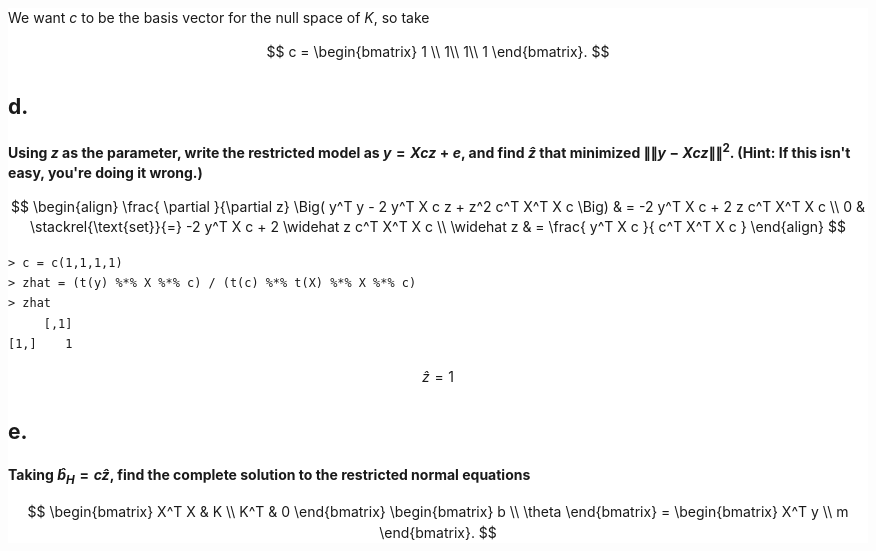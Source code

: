 We want $c$ to be the basis vector for the null space of $K$, so take 

$$
c  = 
\begin{bmatrix}
	1 \\
	1\\
	1\\
	1
\end{bmatrix}.
$$



## d.
**Using $z$ as the parameter, write the restricted model as $y = Xcz + e$, and find $\widehat z$ that minimized $\| \| y-Xcz \| \|^2$. (Hint: If this isn't easy, you're doing it wrong.)**

$$
\begin{align}
\frac{ \partial   }{\partial z} \Big( y^T y - 2 y^T X c z + z^2 c^T X^T X c \Big) & = -2 y^T X c + 2 z c^T X^T X c \\
0 & \stackrel{\text{set}}{=} -2 y^T X c + 2 \widehat z c^T X^T X c \\
\widehat  z & = \frac{ y^T X c }{ c^T X^T X c }
\end{align}
$$


``` 
> c = c(1,1,1,1)
> zhat = (t(y) %*% X %*% c) / (t(c) %*% t(X) %*% X %*% c)
> zhat
     [,1]
[1,]    1
```

$$
\widehat z = 1
$$


## e.
**Taking $\widehat b_H = c \widehat z$, find the complete solution to the restricted normal equations**

$$
\begin{bmatrix}
	X^T X & K \\
	K^T & 0
\end{bmatrix}
\begin{bmatrix}
	b \\
	\theta
\end{bmatrix} =
\begin{bmatrix}
	X^T y \\
	m
\end{bmatrix}.
$$
